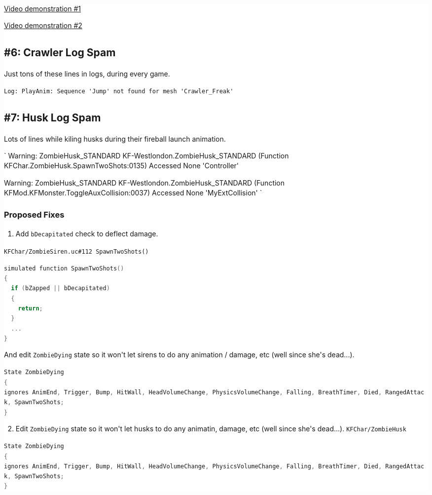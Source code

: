 [Video demonstration #1](https://youtu.be/kLd-TJzyzBE)

[Video demonstration #2](https://youtu.be/DoqhCZAykvA)

## #6: Crawler Log Spam

Just tons of these lines in logs, during every game.

`Log: PlayAnim: Sequence 'Jump' not found for mesh 'Crawler_Freak'`

## #7: Husk Log Spam

Lots of lines while kiling husks during their fireball launch animation.

` Warning: ZombieHusk_STANDARD KF-Westlondon.ZombieHusk_STANDARD (Function KFChar.ZombieHusk.SpawnTwoShots:0135) Accessed None 'Controller'

Warning: ZombieHusk_STANDARD KF-Westlondon.ZombieHusk_STANDARD (Function KFMod.KFMonster.ToggleAuxCollision:0037) Accessed None 'MyExtCollision'
`

### Proposed Fixes

1. Add `bDecapitated` check to deflect damage. 

`KFChar/ZombieSiren.uc#112 SpawnTwoShots()`

```cpp
simulated function SpawnTwoShots()
{
  if (bZapped || bDecapitated)
  {
    return;
  }
  ...
}
```

And edit `ZombieDying` state so it won't let sirens to do any animation / damage, etc (well since she's dead...).

```cpp
State ZombieDying
{
ignores AnimEnd, Trigger, Bump, HitWall, HeadVolumeChange, PhysicsVolumeChange, Falling, BreathTimer, Died, RangedAttack, SpawnTwoShots;
}
```

2. Edit `ZombieDying` state so it won't let husks to do any animatin, damage, etc (well since she's dead...).
`KFChar/ZombieHusk`

```cpp
State ZombieDying
{
ignores AnimEnd, Trigger, Bump, HitWall, HeadVolumeChange, PhysicsVolumeChange, Falling, BreathTimer, Died, RangedAttack, SpawnTwoShots;
}
```
